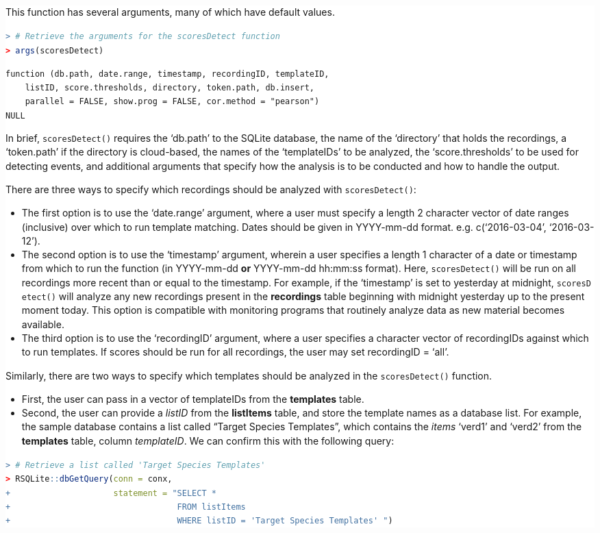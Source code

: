 This function has several arguments, many of which have default values.

``` r
> # Retrieve the arguments for the scoresDetect function
> args(scoresDetect)
```

    function (db.path, date.range, timestamp, recordingID, templateID, 
        listID, score.thresholds, directory, token.path, db.insert, 
        parallel = FALSE, show.prog = FALSE, cor.method = "pearson") 
    NULL

In brief, `scoresDetect()` requires the ‘db.path’ to the SQLite
database, the name of the ‘directory’ that holds the recordings, a
‘token.path’ if the directory is cloud-based, the names of the
‘templateIDs’ to be analyzed, the ‘score.thresholds’ to be used for
detecting events, and additional arguments that specify how the analysis
is to be conducted and how to handle the output.

There are three ways to specify which recordings should be analyzed with
`scoresDetect()`:

  - The first option is to use the ‘date.range’ argument, where a user
    must specify a length 2 character vector of date ranges (inclusive)
    over which to run template matching. Dates should be given in
    YYYY-mm-dd format. e.g. c(‘2016-03-04’, ‘2016-03-12’).
  - The second option is to use the ‘timestamp’ argument, wherein a user
    specifies a length 1 character of a date or timestamp from which to
    run the function (in YYYY-mm-dd **or** YYYY-mm-dd hh:mm:ss format).
    Here, `scoresDetect()` will be run on all recordings more recent
    than or equal to the timestamp. For example, if the ‘timestamp’ is
    set to yesterday at midnight, `scoresDetect()` will analyze any new
    recordings present in the **recordings** table beginning with
    midnight yesterday up to the present moment today. This option is
    compatible with monitoring programs that routinely analyze data as
    new material becomes available.
  - The third option is to use the ‘recordingID’ argument, where a user
    specifies a character vector of recordingIDs against which to run
    templates. If scores should be run for all recordings, the user may
    set recordingID = ‘all’.

Similarly, there are two ways to specify which templates should be
analyzed in the `scoresDetect()` function.

  - First, the user can pass in a vector of templateIDs from the
    **templates** table.
  - Second, the user can provide a *listID* from the **listItems**
    table, and store the template names as a database list. For example,
    the sample database contains a list called “Target Species
    Templates”, which contains the *items* ‘verd1’ and ‘verd2’ from
    the **templates** table, column *templateID*. We can confirm this
    with the following query:



``` r
> # Retrieve a list called 'Target Species Templates'
> RSQLite::dbGetQuery(conn = conx, 
+                     statement = "SELECT * 
+                                  FROM listItems 
+                                  WHERE listID = 'Target Species Templates' ")
```
